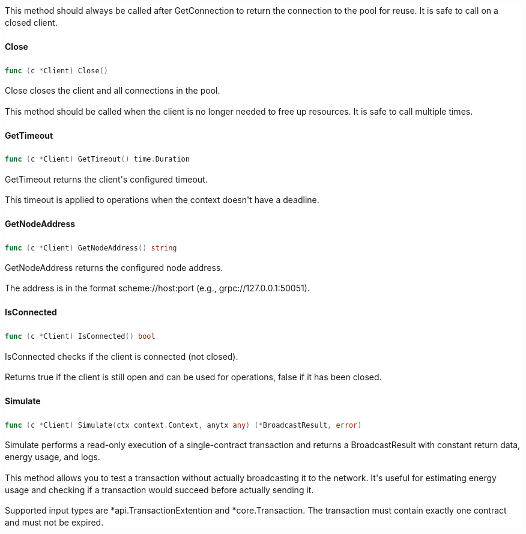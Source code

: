 This method should always be called after GetConnection to return the connection to the pool for reuse. It is safe to call on a closed client.

#### Close

```go
func (c *Client) Close()
```

Close closes the client and all connections in the pool.

This method should be called when the client is no longer needed to free up resources. It is safe to call multiple times.

#### GetTimeout

```go
func (c *Client) GetTimeout() time.Duration
```

GetTimeout returns the client's configured timeout.

This timeout is applied to operations when the context doesn't have a deadline.

#### GetNodeAddress

```go
func (c *Client) GetNodeAddress() string
```

GetNodeAddress returns the configured node address.

The address is in the format scheme://host:port (e.g., grpc://127.0.0.1:50051).

#### IsConnected

```go
func (c *Client) IsConnected() bool
```

IsConnected checks if the client is connected (not closed).

Returns true if the client is still open and can be used for operations, false if it has been closed.

#### Simulate

```go
func (c *Client) Simulate(ctx context.Context, anytx any) (*BroadcastResult, error)
```

Simulate performs a read-only execution of a single-contract transaction and returns a BroadcastResult with constant return data, energy usage, and logs.

This method allows you to test a transaction without actually broadcasting it to the network. It's useful for estimating energy usage and checking if a transaction would succeed before actually sending it.

Supported input types are *api.TransactionExtention and *core.Transaction. The transaction must contain exactly one contract and must not be expired.
